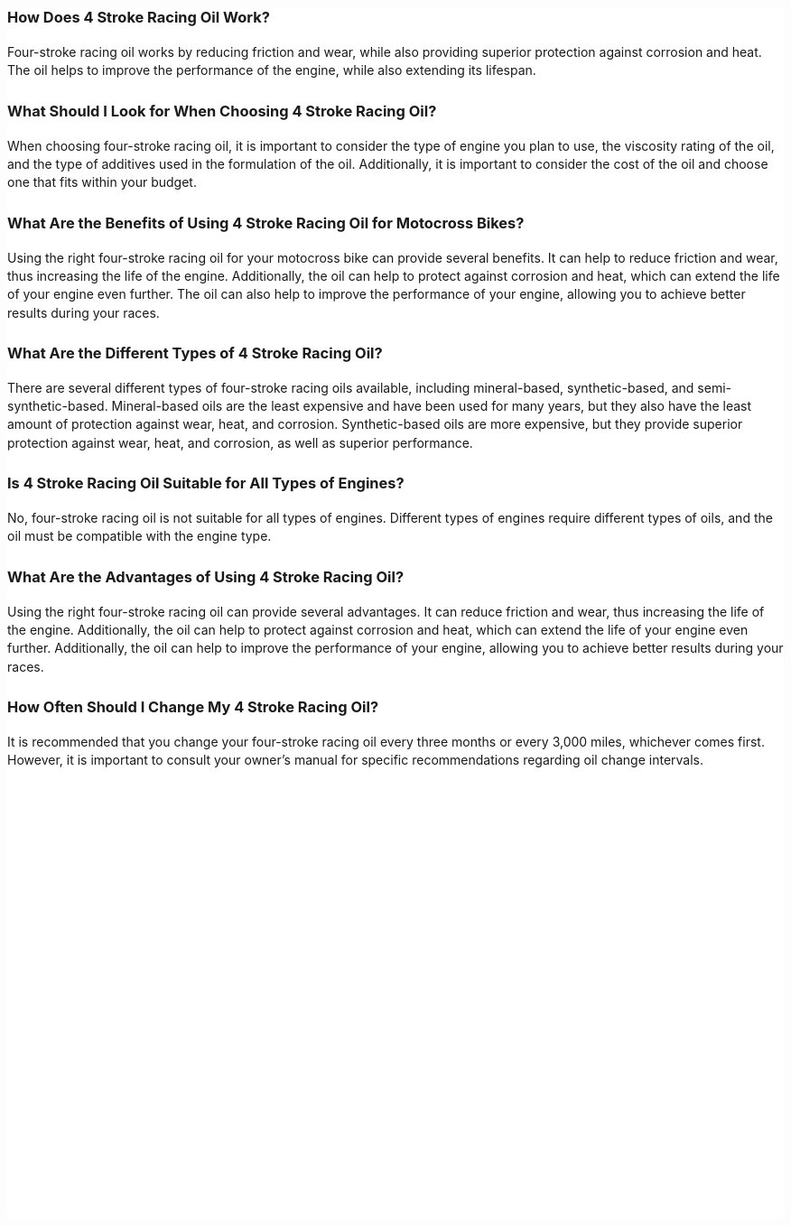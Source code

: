 <h3>How Does 4 Stroke Racing Oil Work?</h3>

<p>Four-stroke racing oil works by reducing friction and wear, while also providing superior protection against corrosion and heat. The oil helps to improve the performance of the engine, while also extending its lifespan.</p>

<h3>What Should I Look for When Choosing 4 Stroke Racing Oil?</h3>

<p>When choosing four-stroke racing oil, it is important to consider the type of engine you plan to use, the viscosity rating of the oil, and the type of additives used in the formulation of the oil. Additionally, it is important to consider the cost of the oil and choose one that fits within your budget.</p>

<h3>What Are the Benefits of Using 4 Stroke Racing Oil for Motocross Bikes?</h3>

<p>Using the right four-stroke racing oil for your motocross bike can provide several benefits. It can help to reduce friction and wear, thus increasing the life of the engine. Additionally, the oil can help to protect against corrosion and heat, which can extend the life of your engine even further. The oil can also help to improve the performance of your engine, allowing you to achieve better results during your races.</p>

<h3>What Are the Different Types of 4 Stroke Racing Oil?</h3>

<p>There are several different types of four-stroke racing oils available, including mineral-based, synthetic-based, and semi-synthetic-based. Mineral-based oils are the least expensive and have been used for many years, but they also have the least amount of protection against wear, heat, and corrosion. Synthetic-based oils are more expensive, but they provide superior protection against wear, heat, and corrosion, as well as superior performance.</p>

<h3>Is 4 Stroke Racing Oil Suitable for All Types of Engines?</h3>

<p>No, four-stroke racing oil is not suitable for all types of engines. Different types of engines require different types of oils, and the oil must be compatible with the engine type.</p>

<h3>What Are the Advantages of Using 4 Stroke Racing Oil?</h3>

<p>Using the right four-stroke racing oil can provide several advantages. It can reduce friction and wear, thus increasing the life of the engine. Additionally, the oil can help to protect against corrosion and heat, which can extend the life of your engine even further. Additionally, the oil can help to improve the performance of your engine, allowing you to achieve better results during your races.</p>

<h3>How Often Should I Change My 4 Stroke Racing Oil?</h3>

<p>It is recommended that you change your four-stroke racing oil every three months or every 3,000 miles, whichever comes first. However, it is important to consult your owner’s manual for specific recommendations regarding oil change intervals.</p>

<div style="position: relative; padding-bottom: 56.25%; overflow: hidden"><iframe src="https://www.youtube.com/embed/lH1JATDDFh8" frameborder="0" allow="accelerometer; autoplay; clipboard-write; encrypted-media; gyroscope; picture-in-picture; web-share" allowfullscreen style="position: absolute; top: 0; left: 0; width: 100%; height: 100%;"></iframe>
</div>